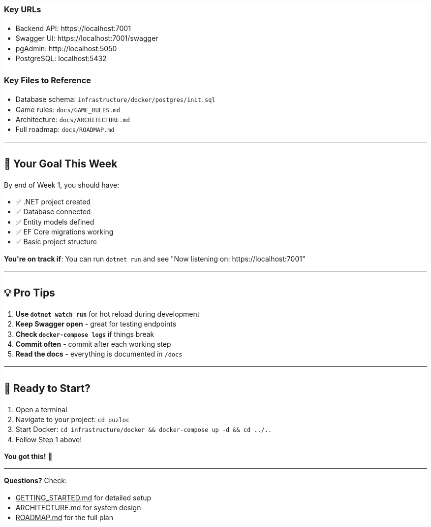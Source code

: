 ### Key URLs

- Backend API: https://localhost:7001
- Swagger UI: https://localhost:7001/swagger
- pgAdmin: http://localhost:5050
- PostgreSQL: localhost:5432

### Key Files to Reference

- Database schema: `infrastructure/docker/postgres/init.sql`
- Game rules: `docs/GAME_RULES.md`
- Architecture: `docs/ARCHITECTURE.md`
- Full roadmap: `docs/ROADMAP.md`

---

## 🎯 Your Goal This Week

By end of Week 1, you should have:
- ✅ .NET project created
- ✅ Database connected
- ✅ Entity models defined
- ✅ EF Core migrations working
- ✅ Basic project structure

**You're on track if**: You can run `dotnet run` and see "Now listening on: https://localhost:7001"

---

## 💡 Pro Tips

1. **Use `dotnet watch run`** for hot reload during development
2. **Keep Swagger open** - great for testing endpoints
3. **Check `docker-compose logs`** if things break
4. **Commit often** - commit after each working step
5. **Read the docs** - everything is documented in `/docs`

---

## 🎉 Ready to Start?

1. Open a terminal
2. Navigate to your project: `cd puzloc`
3. Start Docker: `cd infrastructure/docker && docker-compose up -d && cd ../..`
4. Follow Step 1 above!

**You got this!** 🚀

---

**Questions?** Check:
- [GETTING_STARTED.md](docs/GETTING_STARTED.md) for detailed setup
- [ARCHITECTURE.md](docs/ARCHITECTURE.md) for system design
- [ROADMAP.md](docs/ROADMAP.md) for the full plan

